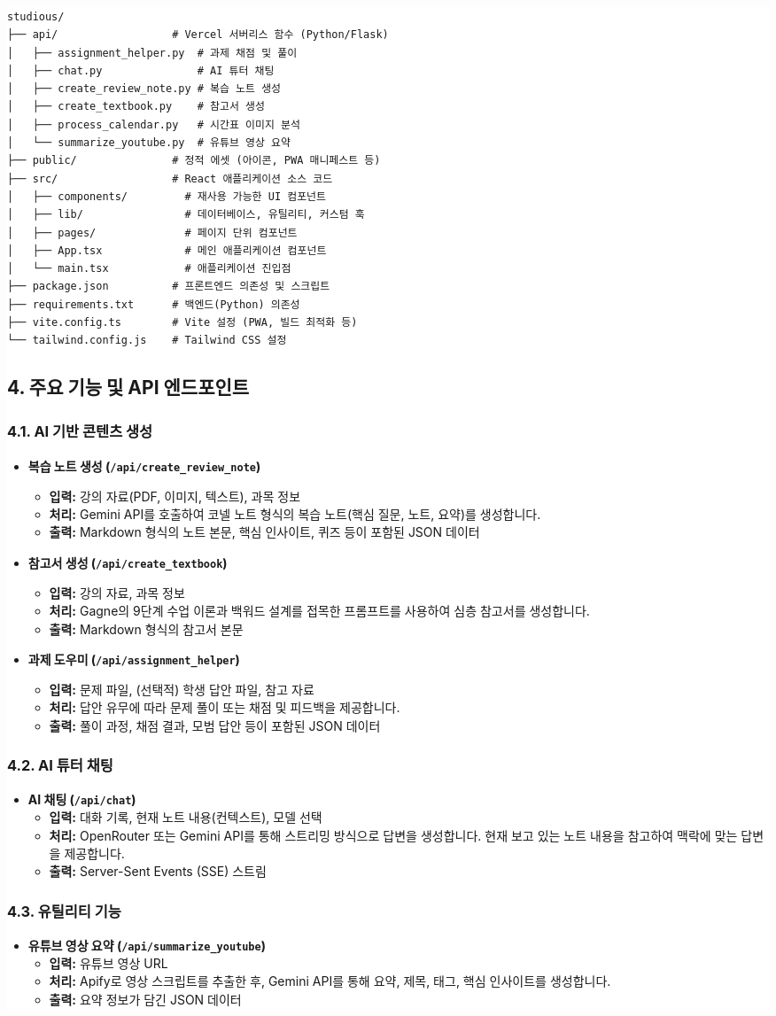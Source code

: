 ```
studious/
├── api/                  # Vercel 서버리스 함수 (Python/Flask)
│   ├── assignment_helper.py  # 과제 채점 및 풀이
│   ├── chat.py               # AI 튜터 채팅
│   ├── create_review_note.py # 복습 노트 생성
│   ├── create_textbook.py    # 참고서 생성
│   ├── process_calendar.py   # 시간표 이미지 분석
│   └── summarize_youtube.py  # 유튜브 영상 요약
├── public/               # 정적 에셋 (아이콘, PWA 매니페스트 등)
├── src/                  # React 애플리케이션 소스 코드
│   ├── components/         # 재사용 가능한 UI 컴포넌트
│   ├── lib/                # 데이터베이스, 유틸리티, 커스텀 훅
│   ├── pages/              # 페이지 단위 컴포넌트
│   ├── App.tsx             # 메인 애플리케이션 컴포넌트
│   └── main.tsx            # 애플리케이션 진입점
├── package.json          # 프론트엔드 의존성 및 스크립트
├── requirements.txt      # 백엔드(Python) 의존성
├── vite.config.ts        # Vite 설정 (PWA, 빌드 최적화 등)
└── tailwind.config.js    # Tailwind CSS 설정
```

## 4. 주요 기능 및 API 엔드포인트

### 4.1. AI 기반 콘텐츠 생성

-   **복습 노트 생성 (`/api/create_review_note`)**
    -   **입력:** 강의 자료(PDF, 이미지, 텍스트), 과목 정보
    -   **처리:** Gemini API를 호출하여 코넬 노트 형식의 복습 노트(핵심 질문, 노트, 요약)를 생성합니다.
    -   **출력:** Markdown 형식의 노트 본문, 핵심 인사이트, 퀴즈 등이 포함된 JSON 데이터

-   **참고서 생성 (`/api/create_textbook`)**
    -   **입력:** 강의 자료, 과목 정보
    -   **처리:** Gagne의 9단계 수업 이론과 백워드 설계를 접목한 프롬프트를 사용하여 심층 참고서를 생성합니다.
    -   **출력:** Markdown 형식의 참고서 본문

-   **과제 도우미 (`/api/assignment_helper`)**
    -   **입력:** 문제 파일, (선택적) 학생 답안 파일, 참고 자료
    -   **처리:** 답안 유무에 따라 문제 풀이 또는 채점 및 피드백을 제공합니다.
    -   **출력:** 풀이 과정, 채점 결과, 모범 답안 등이 포함된 JSON 데이터

### 4.2. AI 튜터 채팅

-   **AI 채팅 (`/api/chat`)**
    -   **입력:** 대화 기록, 현재 노트 내용(컨텍스트), 모델 선택
    -   **처리:** OpenRouter 또는 Gemini API를 통해 스트리밍 방식으로 답변을 생성합니다. 현재 보고 있는 노트 내용을 참고하여 맥락에 맞는 답변을 제공합니다.
    -   **출력:** Server-Sent Events (SSE) 스트림

### 4.3. 유틸리티 기능

-   **유튜브 영상 요약 (`/api/summarize_youtube`)**
    -   **입력:** 유튜브 영상 URL
    -   **처리:** Apify로 영상 스크립트를 추출한 후, Gemini API를 통해 요약, 제목, 태그, 핵심 인사이트를 생성합니다.
    -   **출력:** 요약 정보가 담긴 JSON 데이터
